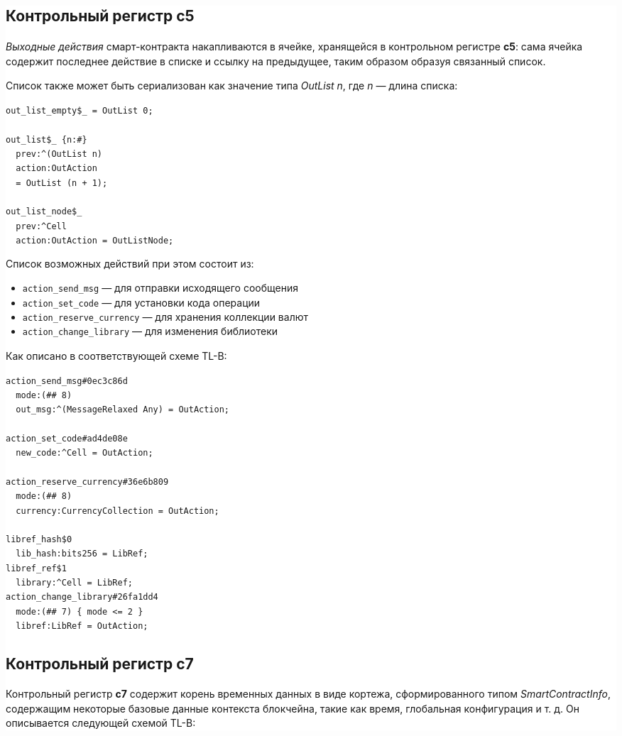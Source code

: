 ## Контрольный регистр c5

_Выходные действия_ смарт-контракта накапливаются в ячейке, хранящейся в контрольном регистре **c5**: сама ячейка содержит последнее действие в списке и ссылку на предыдущее, таким образом образуя связанный список.

Список также может быть сериализован как значение типа _OutList n_, где _n_ — длина списка:

```tlb
out_list_empty$_ = OutList 0;

out_list$_ {n:#}
  prev:^(OutList n)
  action:OutAction
  = OutList (n + 1);

out_list_node$_
  prev:^Cell
  action:OutAction = OutListNode;
```

Список возможных действий при этом состоит из:

- `action_send_msg` — для отправки исходящего сообщения
- `action_set_code` — для установки кода операции
- `action_reserve_currency` — для хранения коллекции валют
- `action_change_library` — для изменения библиотеки

Как описано в соответствующей схеме TL-B:

```tlb
action_send_msg#0ec3c86d
  mode:(## 8) 
  out_msg:^(MessageRelaxed Any) = OutAction;
  
action_set_code#ad4de08e
  new_code:^Cell = OutAction;
  
action_reserve_currency#36e6b809
  mode:(## 8)
  currency:CurrencyCollection = OutAction;

libref_hash$0
  lib_hash:bits256 = LibRef;
libref_ref$1
  library:^Cell = LibRef;
action_change_library#26fa1dd4
  mode:(## 7) { mode <= 2 }
  libref:LibRef = OutAction;
```

## Контрольный регистр c7

Контрольный регистр **c7** содержит корень временных данных в виде кортежа, сформированного типом _SmartContractInfo_, содержащим некоторые базовые данные контекста блокчейна, такие как время, глобальная конфигурация и т. д. Он описывается следующей схемой TL-B:
